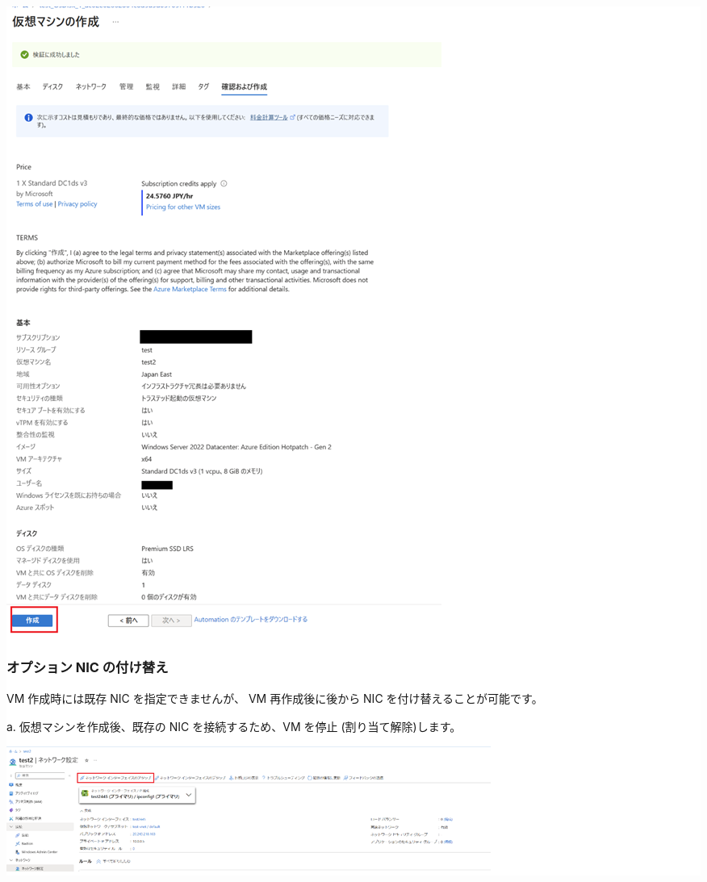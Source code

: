  ![](./change-settings-fromportal/24.png)

### オプション NIC の付け替え
  VM 作成時には既存 NIC を指定できませんが、 VM 再作成後に後から NIC を付け替えることが可能です。

  a. 仮想マシンを作成後、既存の NIC を接続するため、VM を停止 (割り当て解除)します。

  ![](./change-settings-fromportal/26.png)
